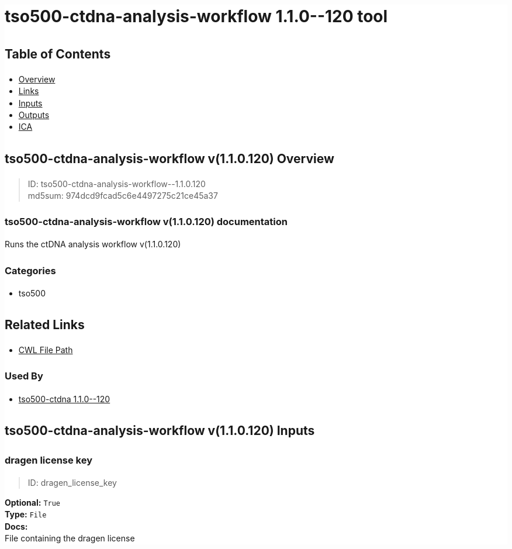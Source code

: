
tso500-ctdna-analysis-workflow 1.1.0--120 tool
==============================================

## Table of Contents
  
- [Overview](#tso500-ctdna-analysis-workflow-v110120-overview)  
- [Links](#related-links)  
- [Inputs](#tso500-ctdna-analysis-workflow-v110120-inputs)  
- [Outputs](#tso500-ctdna-analysis-workflow-v110120-outputs)  
- [ICA](#ica)  


## tso500-ctdna-analysis-workflow v(1.1.0.120) Overview



  
> ID: tso500-ctdna-analysis-workflow--1.1.0.120  
> md5sum: 974dcd9fcad5c6e4497275c21ce45a37

### tso500-ctdna-analysis-workflow v(1.1.0.120) documentation
  
Runs the ctDNA analysis workflow v(1.1.0.120)

### Categories
  
- tso500  


## Related Links
  
- [CWL File Path](../../../../../../tools/tso500-ctdna-analysis-workflow/1.1.0--120/tso500-ctdna-analysis-workflow__1.1.0--120.cwl)  


### Used By
  
- [tso500-ctdna 1.1.0--120](../../../workflows/tso500-ctdna/1.1.0--120/tso500-ctdna__1.1.0--120.md)  

  


## tso500-ctdna-analysis-workflow v(1.1.0.120) Inputs

### dragen license key



  
> ID: dragen_license_key
  
**Optional:** `True`  
**Type:** `File`  
**Docs:**  
File containing the dragen license

